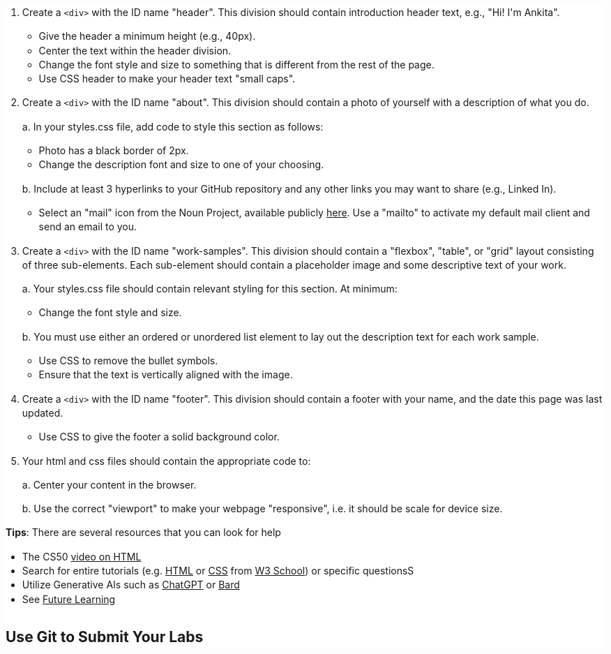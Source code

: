 1. Create a `<div>` with the ID name "header". This division should contain introduction header text, e.g., "Hi! I'm Ankita".

   - Give the header a minimum height (e.g., 40px).
   - Center the text within the header division.
   - Change the font style and size to something that is different from the rest of the page.
   - Use CSS header to make your header text "small caps".

2. Create a `<div>` with the ID name "about". This division should contain a photo of yourself with a description of what you do.

   a. In your styles.css file, add code to style this section as follows:

   - Photo has a black border of 2px.
   - Change the description font and size to one of your choosing.

   b. Include at least 3 hyperlinks to your GitHub repository and any other links you may want to share (e.g., Linked In).

   - Select an "mail" icon from the Noun Project, available publicly [here](https://thenounproject.com/search/icons/?q=mail). Use a "mailto" to activate my default mail client and send an email to you.

3. Create a `<div>` with the ID name "work-samples". This division should contain a "flexbox", "table", or "grid" layout consisting of three sub-elements. Each sub-element should contain a placeholder image and some descriptive text of your work.

   a. Your styles.css file should contain relevant styling for this section. At minimum:

   - Change the font style and size.

   b. You must use either an ordered or unordered list element to lay out the description text for each work sample.

   - Use CSS to remove the bullet symbols.
   - Ensure that the text is vertically aligned with the image.

4. Create a `<div>` with the ID name "footer". This division should contain a footer with your name, and the date this page was last updated.

   - Use CSS to give the footer a solid background color.

5. Your html and css files should contain the appropriate code to:

   a. Center your content in the browser.

   b. Use the correct "viewport" to make your webpage "responsive", i.e. it should be scale for device size.

**Tips**: There are several resources that you can look for help

- The CS50 [video on HTML](https://cs50.harvard.edu/web/2020/weeks/0/)
- Search for entire tutorials (e.g. [HTML](https://www.w3schools.com/html/default.asp) or [CSS](https://www.w3schools.com/css/default.asp) from [W3 School](https://www.w3schools.com/)) or specific questionsS
- Utilize Generative AIs such as [ChatGPT](https://chat.openai.com/auth/login) or [Bard](https://bard.google.com/)
- See [Future Learning](./README.md/#future-learning-pathways)

## Use Git to Submit Your Labs
